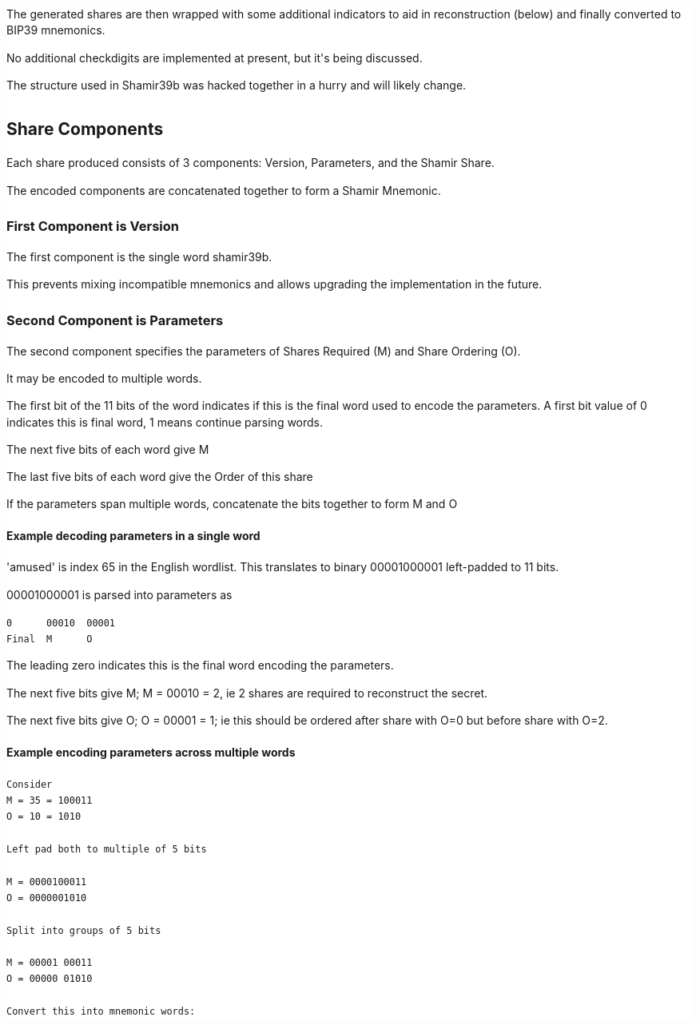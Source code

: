 The generated shares are then wrapped with some additional indicators to aid in reconstruction (below) and finally converted to BIP39 mnemonics.

No additional checkdigits are implemented at present, but it's being discussed.

The structure used in Shamir39b was hacked together in a hurry and will likely change.

## Share Components

Each share produced consists of 3 components: Version, Parameters, and the Shamir Share.

The encoded components are concatenated together to form a Shamir Mnemonic.

### First Component is Version

The first component is the single word shamir39b.

This prevents mixing incompatible mnemonics and allows upgrading the implementation in the future.

### Second Component is Parameters

The second component specifies the parameters of Shares Required (M) and Share Ordering (O).

It may be encoded to multiple words.

The first bit of the 11 bits of the word indicates if this is the final word used to encode the parameters. A first bit value of 0 indicates this is final word, 1 means continue parsing words.

The next five bits of each word give M

The last five bits of each word give the Order of this share

If the parameters span multiple words, concatenate the bits together to form M and O

#### Example decoding parameters in a single word

'amused' is index 65 in the English wordlist. This translates to binary 00001000001 left-padded to 11 bits.

00001000001 is parsed into parameters as

```
0      00010  00001
Final  M      O
```

The leading zero indicates this is the final word encoding the parameters.

The next five bits give M; M = 00010 = 2, ie 2 shares are required to reconstruct the secret.

The next five bits give O; O = 00001 = 1; ie this should be ordered after share with O=0 but before share with O=2.

#### Example encoding parameters across multiple words

```
Consider
M = 35 = 100011
O = 10 = 1010

Left pad both to multiple of 5 bits

M = 0000100011
O = 0000001010

Split into groups of 5 bits

M = 00001 00011
O = 00000 01010

Convert this into mnemonic words:

```